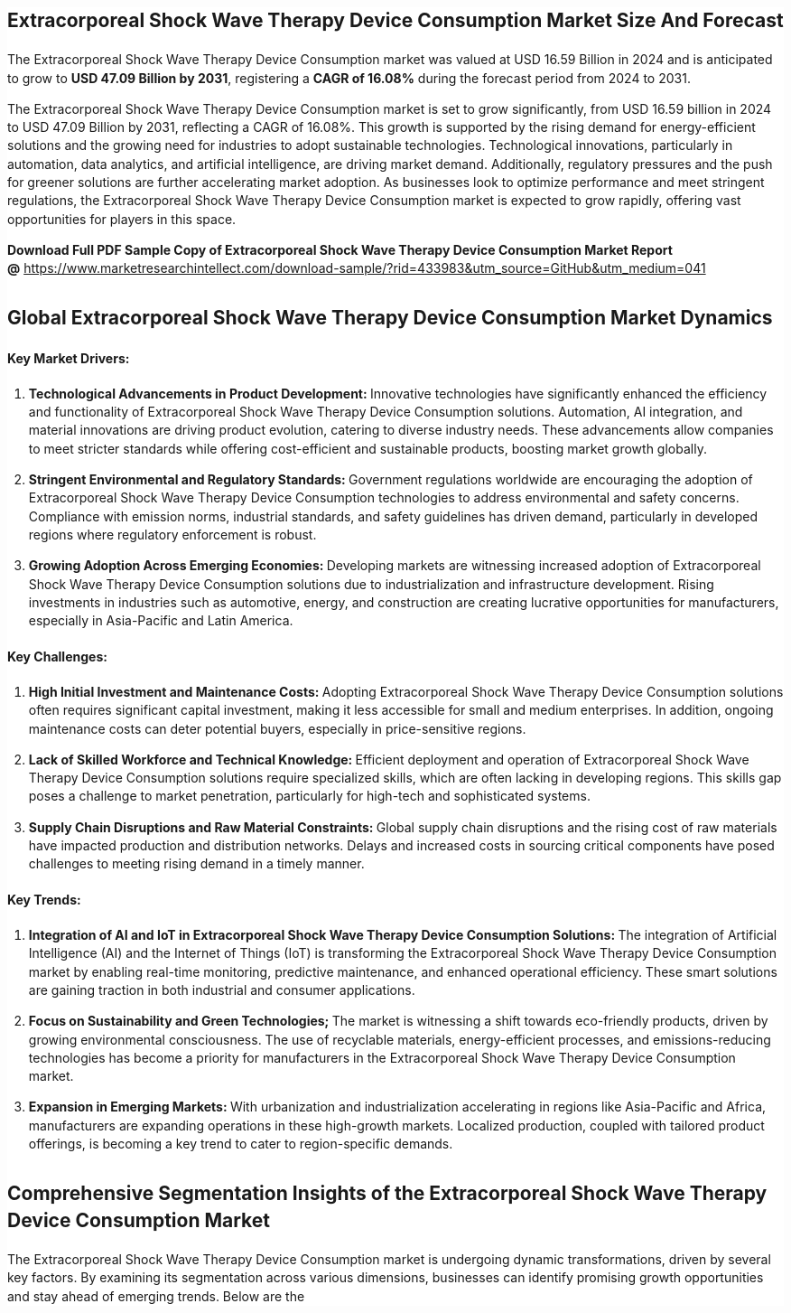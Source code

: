 <h2>Extracorporeal Shock Wave Therapy Device Consumption Market Size And Forecast</h2><p>The Extracorporeal Shock Wave Therapy Device Consumption market was valued at USD 16.59 Billion in 2024 and is anticipated to grow to <strong>USD 47.09 Billion by 2031</strong>, registering a <strong>CAGR of 16.08%</strong> during the forecast period from 2024 to 2031.</p><p>The Extracorporeal Shock Wave Therapy Device Consumption market is set to grow significantly, from USD 16.59 billion in 2024 to USD 47.09 Billion by 2031, reflecting a CAGR of 16.08%. This growth is supported by the rising demand for energy-efficient solutions and the growing need for industries to adopt sustainable technologies. Technological innovations, particularly in automation, data analytics, and artificial intelligence, are driving market demand. Additionally, regulatory pressures and the push for greener solutions are further accelerating market adoption. As businesses look to optimize performance and meet stringent regulations, the Extracorporeal Shock Wave Therapy Device Consumption market is expected to grow rapidly, offering vast opportunities for players in this space.</p><p><strong>Download Full PDF Sample Copy of Extracorporeal Shock Wave Therapy Device Consumption Market Report @</strong>&nbsp;<a href="https://www.marketresearchintellect.com/download-sample/?rid=433983&amp;utm_source=GitHub&amp;utm_medium=041">https://www.marketresearchintellect.com/download-sample/?rid=433983&amp;utm_source=GitHub&amp;utm_medium=041</a></p><h2>Global Extracorporeal Shock Wave Therapy Device Consumption Market Dynamics</h2><h4><strong>Key Market Drivers:</strong></h4><ol><li><p><strong>Technological Advancements in Product Development:&nbsp;</strong>Innovative technologies have significantly enhanced the efficiency and functionality of Extracorporeal Shock Wave Therapy Device Consumption solutions. Automation, AI integration, and material innovations are driving product evolution, catering to diverse industry needs. These advancements allow companies to meet stricter standards while offering cost-efficient and sustainable products, boosting market growth globally.</p></li><li><p><strong>Stringent Environmental and Regulatory Standards:&nbsp;</strong>Government regulations worldwide are encouraging the adoption of Extracorporeal Shock Wave Therapy Device Consumption technologies to address environmental and safety concerns. Compliance with emission norms, industrial standards, and safety guidelines has driven demand, particularly in developed regions where regulatory enforcement is robust.</p></li><li><p><strong>Growing Adoption Across Emerging Economies:&nbsp;</strong>Developing markets are witnessing increased adoption of Extracorporeal Shock Wave Therapy Device Consumption solutions due to industrialization and infrastructure development. Rising investments in industries such as automotive, energy, and construction are creating lucrative opportunities for manufacturers, especially in Asia-Pacific and Latin America.</p></li></ol><h4><strong>Key Challenges:</strong></h4><ol><li><p><strong>High Initial Investment and Maintenance Costs:&nbsp;</strong>Adopting Extracorporeal Shock Wave Therapy Device Consumption solutions often requires significant capital investment, making it less accessible for small and medium enterprises. In addition, ongoing maintenance costs can deter potential buyers, especially in price-sensitive regions.</p></li><li><p><strong>Lack of Skilled Workforce and Technical Knowledge:&nbsp;</strong>Efficient deployment and operation of Extracorporeal Shock Wave Therapy Device Consumption solutions require specialized skills, which are often lacking in developing regions. This skills gap poses a challenge to market penetration, particularly for high-tech and sophisticated systems.</p></li><li><p><strong>Supply Chain Disruptions and Raw Material Constraints:&nbsp;</strong>Global supply chain disruptions and the rising cost of raw materials have impacted production and distribution networks. Delays and increased costs in sourcing critical components have posed challenges to meeting rising demand in a timely manner.</p></li></ol><h4><strong>Key Trends:</strong></h4><ol><li><p><strong>Integration of AI and IoT in Extracorporeal Shock Wave Therapy Device Consumption Solutions:&nbsp;</strong>The integration of Artificial Intelligence (AI) and the Internet of Things (IoT) is transforming the Extracorporeal Shock Wave Therapy Device Consumption market by enabling real-time monitoring, predictive maintenance, and enhanced operational efficiency. These smart solutions are gaining traction in both industrial and consumer applications.</p></li><li><p><strong>Focus on Sustainability and Green Technologies;&nbsp;</strong>The market is witnessing a shift towards eco-friendly products, driven by growing environmental consciousness. The use of recyclable materials, energy-efficient processes, and emissions-reducing technologies has become a priority for manufacturers in the Extracorporeal Shock Wave Therapy Device Consumption market.</p></li><li><p><strong>Expansion in Emerging Markets:&nbsp;</strong>With urbanization and industrialization accelerating in regions like Asia-Pacific and Africa, manufacturers are expanding operations in these high-growth markets. Localized production, coupled with tailored product offerings, is becoming a key trend to cater to region-specific demands.</p></li></ol><div class="article-main__content" data-test-id="publishing-text-block"><h2>Comprehensive Segmentation Insights of the Extracorporeal Shock Wave Therapy Device Consumption Market</h2><p>The Extracorporeal Shock Wave Therapy Device Consumption market is undergoing dynamic transformations, driven by several key factors. By examining its segmentation across various dimensions, businesses can identify promising growth opportunities and stay ahead of emerging trends. Below are the